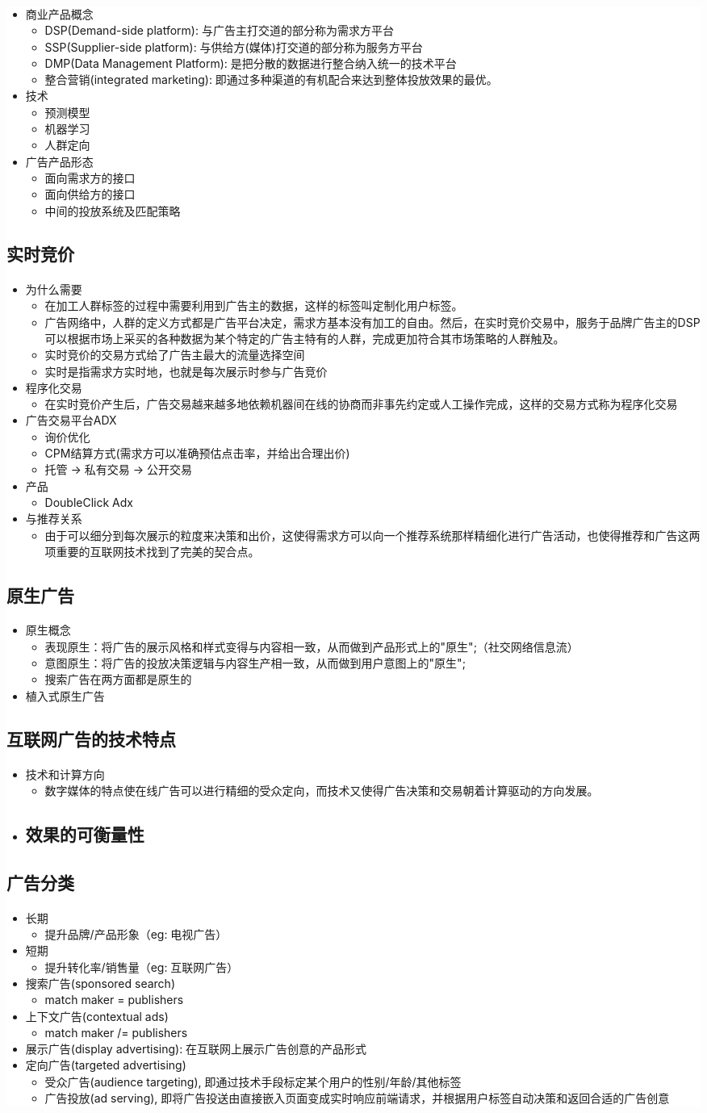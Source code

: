 - 商业产品概念
    - DSP(Demand-side platform): 与广告主打交道的部分称为需求方平台
    - SSP(Supplier-side platform): 与供给方(媒体)打交道的部分称为服务方平台
    - DMP(Data Management Platform): 是把分散的数据进行整合纳入统一的技术平台
    - 整合营销(integrated marketing): 即通过多种渠道的有机配合来达到整体投放效果的最优。
- 技术
    - 预测模型
    - 机器学习
    - 人群定向
- 广告产品形态
    - 面向需求方的接口
    - 面向供给方的接口
    - 中间的投放系统及匹配策略
    
## 实时竞价
- 为什么需要
    - 在加工人群标签的过程中需要利用到广告主的数据，这样的标签叫定制化用户标签。
    - 广告网络中，人群的定义方式都是广告平台决定，需求方基本没有加工的自由。然后，在实时竞价交易中，服务于品牌广告主的DSP可以根据市场上采买的各种数据为某个特定的广告主特有的人群，完成更加符合其市场策略的人群触及。
    - 实时竞价的交易方式给了广告主最大的流量选择空间
    - 实时是指需求方实时地，也就是每次展示时参与广告竞价
- 程序化交易
    - 在实时竞价产生后，广告交易越来越多地依赖机器间在线的协商而非事先约定或人工操作完成，这样的交易方式称为程序化交易
- 广告交易平台ADX
    - 询价优化
    - CPM结算方式(需求方可以准确预估点击率，并给出合理出价)
    - 托管 -> 私有交易 -> 公开交易
- 产品
    - DoubleClick Adx
- 与推荐关系
    - 由于可以细分到每次展示的粒度来决策和出价，这使得需求方可以向一个推荐系统那样精细化进行广告活动，也使得推荐和广告这两项重要的互联网技术找到了完美的契合点。

## 原生广告
- 原生概念
    - 表现原生：将广告的展示风格和样式变得与内容相一致，从而做到产品形式上的"原生";（社交网络信息流）
    - 意图原生：将广告的投放决策逻辑与内容生产相一致，从而做到用户意图上的"原生";
    - 搜索广告在两方面都是原生的
- 植入式原生广告
    
    

## 互联网广告的技术特点
- 技术和计算方向
    - 数字媒体的特点使在线广告可以进行精细的受众定向，而技术又使得广告决策和交易朝着计算驱动的方向发展。
- 效果的可衡量性
    - 

## 广告分类
- 长期
    - 提升品牌/产品形象（eg: 电视广告）
- 短期
    - 提升转化率/销售量（eg: 互联网广告）
- 搜索广告(sponsored search)
    - match maker = publishers
- 上下文广告(contextual ads)
    - match maker /= publishers
- 展示广告(display advertising): 在互联网上展示广告创意的产品形式
- 定向广告(targeted advertising)
    - 受众广告(audience targeting), 即通过技术手段标定某个用户的性别/年龄/其他标签
    - 广告投放(ad serving), 即将广告投送由直接嵌入页面变成实时响应前端请求，并根据用户标签自动决策和返回合适的广告创意
